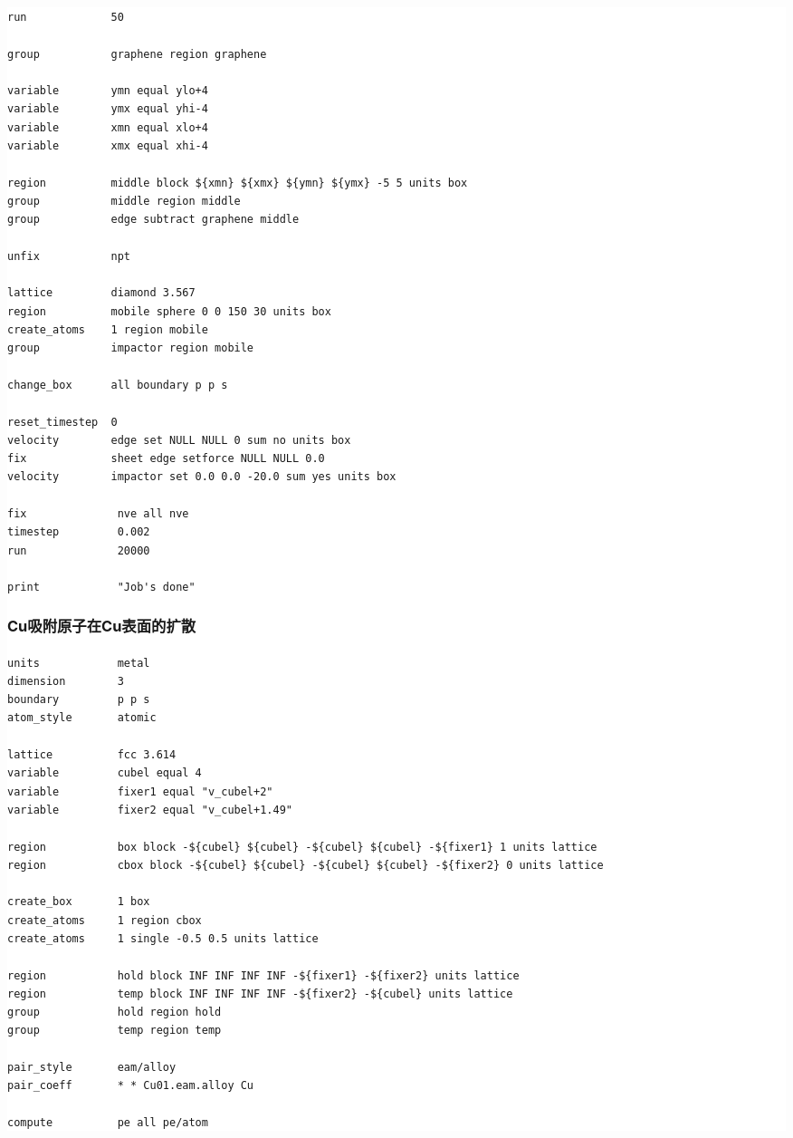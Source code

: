 ```lammps
run             50

group           graphene region graphene

variable        ymn equal ylo+4
variable        ymx equal yhi-4
variable        xmn equal xlo+4
variable        xmx equal xhi-4

region          middle block ${xmn} ${xmx} ${ymn} ${ymx} -5 5 units box
group           middle region middle
group           edge subtract graphene middle

unfix           npt

lattice         diamond 3.567
region          mobile sphere 0 0 150 30 units box
create_atoms    1 region mobile
group           impactor region mobile

change_box      all boundary p p s

reset_timestep  0
velocity        edge set NULL NULL 0 sum no units box
fix             sheet edge setforce NULL NULL 0.0
velocity        impactor set 0.0 0.0 -20.0 sum yes units box

fix              nve all nve
timestep         0.002
run              20000

print            "Job's done"
```

### Cu吸附原子在Cu表面的扩散

```lammps
units            metal
dimension        3
boundary         p p s
atom_style       atomic

lattice          fcc 3.614
variable         cubel equal 4
variable         fixer1 equal "v_cubel+2"
variable         fixer2 equal "v_cubel+1.49"

region           box block -${cubel} ${cubel} -${cubel} ${cubel} -${fixer1} 1 units lattice
region           cbox block -${cubel} ${cubel} -${cubel} ${cubel} -${fixer2} 0 units lattice

create_box       1 box
create_atoms     1 region cbox
create_atoms     1 single -0.5 0.5 units lattice

region           hold block INF INF INF INF -${fixer1} -${fixer2} units lattice
region           temp block INF INF INF INF -${fixer2} -${cubel} units lattice
group            hold region hold
group            temp region temp

pair_style       eam/alloy
pair_coeff       * * Cu01.eam.alloy Cu

compute          pe all pe/atom
```